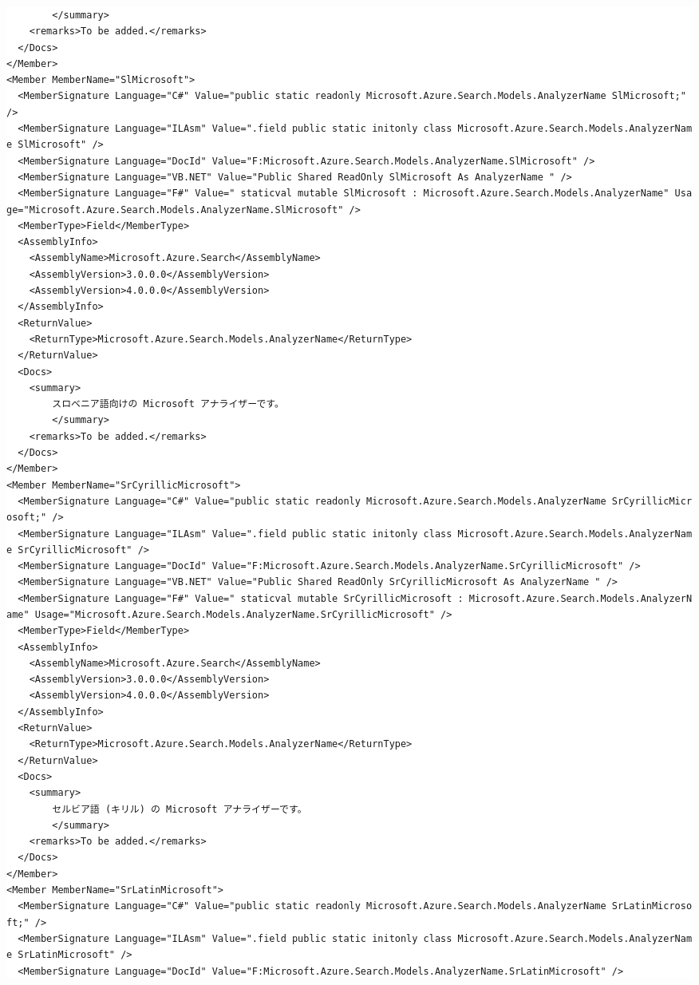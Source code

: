            </summary>
        <remarks>To be added.</remarks>
      </Docs>
    </Member>
    <Member MemberName="SlMicrosoft">
      <MemberSignature Language="C#" Value="public static readonly Microsoft.Azure.Search.Models.AnalyzerName SlMicrosoft;" />
      <MemberSignature Language="ILAsm" Value=".field public static initonly class Microsoft.Azure.Search.Models.AnalyzerName SlMicrosoft" />
      <MemberSignature Language="DocId" Value="F:Microsoft.Azure.Search.Models.AnalyzerName.SlMicrosoft" />
      <MemberSignature Language="VB.NET" Value="Public Shared ReadOnly SlMicrosoft As AnalyzerName " />
      <MemberSignature Language="F#" Value=" staticval mutable SlMicrosoft : Microsoft.Azure.Search.Models.AnalyzerName" Usage="Microsoft.Azure.Search.Models.AnalyzerName.SlMicrosoft" />
      <MemberType>Field</MemberType>
      <AssemblyInfo>
        <AssemblyName>Microsoft.Azure.Search</AssemblyName>
        <AssemblyVersion>3.0.0.0</AssemblyVersion>
        <AssemblyVersion>4.0.0.0</AssemblyVersion>
      </AssemblyInfo>
      <ReturnValue>
        <ReturnType>Microsoft.Azure.Search.Models.AnalyzerName</ReturnType>
      </ReturnValue>
      <Docs>
        <summary>
            スロベニア語向けの Microsoft アナライザーです。
            </summary>
        <remarks>To be added.</remarks>
      </Docs>
    </Member>
    <Member MemberName="SrCyrillicMicrosoft">
      <MemberSignature Language="C#" Value="public static readonly Microsoft.Azure.Search.Models.AnalyzerName SrCyrillicMicrosoft;" />
      <MemberSignature Language="ILAsm" Value=".field public static initonly class Microsoft.Azure.Search.Models.AnalyzerName SrCyrillicMicrosoft" />
      <MemberSignature Language="DocId" Value="F:Microsoft.Azure.Search.Models.AnalyzerName.SrCyrillicMicrosoft" />
      <MemberSignature Language="VB.NET" Value="Public Shared ReadOnly SrCyrillicMicrosoft As AnalyzerName " />
      <MemberSignature Language="F#" Value=" staticval mutable SrCyrillicMicrosoft : Microsoft.Azure.Search.Models.AnalyzerName" Usage="Microsoft.Azure.Search.Models.AnalyzerName.SrCyrillicMicrosoft" />
      <MemberType>Field</MemberType>
      <AssemblyInfo>
        <AssemblyName>Microsoft.Azure.Search</AssemblyName>
        <AssemblyVersion>3.0.0.0</AssemblyVersion>
        <AssemblyVersion>4.0.0.0</AssemblyVersion>
      </AssemblyInfo>
      <ReturnValue>
        <ReturnType>Microsoft.Azure.Search.Models.AnalyzerName</ReturnType>
      </ReturnValue>
      <Docs>
        <summary>
            セルビア語 (キリル) の Microsoft アナライザーです。
            </summary>
        <remarks>To be added.</remarks>
      </Docs>
    </Member>
    <Member MemberName="SrLatinMicrosoft">
      <MemberSignature Language="C#" Value="public static readonly Microsoft.Azure.Search.Models.AnalyzerName SrLatinMicrosoft;" />
      <MemberSignature Language="ILAsm" Value=".field public static initonly class Microsoft.Azure.Search.Models.AnalyzerName SrLatinMicrosoft" />
      <MemberSignature Language="DocId" Value="F:Microsoft.Azure.Search.Models.AnalyzerName.SrLatinMicrosoft" />